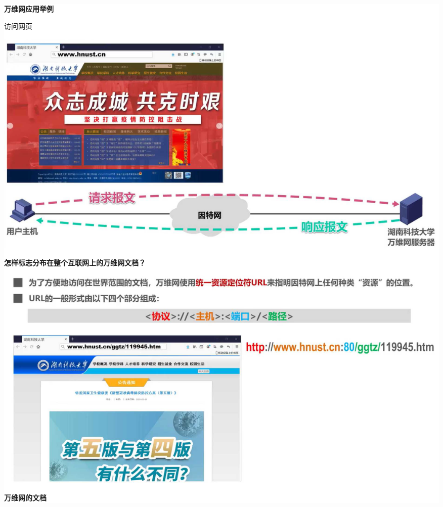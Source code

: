 **万维网应用举例**

访问网页

![image-20201024170923530](计算机网络第6章应用层.assets/image-20201024170923530.jpg)

**怎样标志分布在整个互联网上的万维网文档？**

![image-20201024171058583](计算机网络第6章应用层.assets/image-20201024171058583.jpg)

**万维网的文档**
